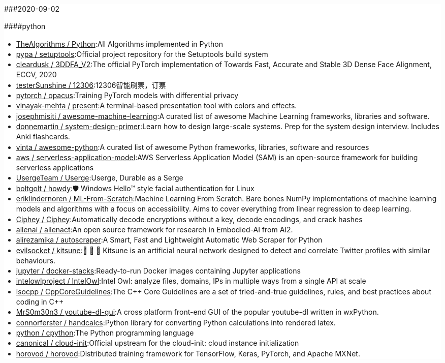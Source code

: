 ###2020-09-02

####python
* [TheAlgorithms / Python](https://github.com/TheAlgorithms/Python):All Algorithms implemented in Python
* [pypa / setuptools](https://github.com/pypa/setuptools):Official project repository for the Setuptools build system
* [cleardusk / 3DDFA_V2](https://github.com/cleardusk/3DDFA_V2):The official PyTorch implementation of Towards Fast, Accurate and Stable 3D Dense Face Alignment, ECCV, 2020
* [testerSunshine / 12306](https://github.com/testerSunshine/12306):12306智能刷票，订票
* [pytorch / opacus](https://github.com/pytorch/opacus):Training PyTorch models with differential privacy
* [vinayak-mehta / present](https://github.com/vinayak-mehta/present):A terminal-based presentation tool with colors and effects.
* [josephmisiti / awesome-machine-learning](https://github.com/josephmisiti/awesome-machine-learning):A curated list of awesome Machine Learning frameworks, libraries and software.
* [donnemartin / system-design-primer](https://github.com/donnemartin/system-design-primer):Learn how to design large-scale systems. Prep for the system design interview. Includes Anki flashcards.
* [vinta / awesome-python](https://github.com/vinta/awesome-python):A curated list of awesome Python frameworks, libraries, software and resources
* [aws / serverless-application-model](https://github.com/aws/serverless-application-model):AWS Serverless Application Model (SAM) is an open-source framework for building serverless applications
* [UsergeTeam / Userge](https://github.com/UsergeTeam/Userge):Userge, Durable as a Serge
* [boltgolt / howdy](https://github.com/boltgolt/howdy):🛡️ Windows Hello™ style facial authentication for Linux
* [eriklindernoren / ML-From-Scratch](https://github.com/eriklindernoren/ML-From-Scratch):Machine Learning From Scratch. Bare bones NumPy implementations of machine learning models and algorithms with a focus on accessibility. Aims to cover everything from linear regression to deep learning.
* [Ciphey / Ciphey](https://github.com/Ciphey/Ciphey):Automatically decode encryptions without a key, decode encodings, and crack hashes
* [allenai / allenact](https://github.com/allenai/allenact):An open source framework for research in Embodied-AI from AI2.
* [alirezamika / autoscraper](https://github.com/alirezamika/autoscraper):A Smart, Fast and Lightweight Automatic Web Scraper for Python
* [evilsocket / kitsune](https://github.com/evilsocket/kitsune):🧠 🔎 🤖 Kitsune is an artificial neural network designed to detect and correlate Twitter profiles with similar behaviours.
* [jupyter / docker-stacks](https://github.com/jupyter/docker-stacks):Ready-to-run Docker images containing Jupyter applications
* [intelowlproject / IntelOwl](https://github.com/intelowlproject/IntelOwl):Intel Owl: analyze files, domains, IPs in multiple ways from a single API at scale
* [isocpp / CppCoreGuidelines](https://github.com/isocpp/CppCoreGuidelines):The C++ Core Guidelines are a set of tried-and-true guidelines, rules, and best practices about coding in C++
* [MrS0m30n3 / youtube-dl-gui](https://github.com/MrS0m30n3/youtube-dl-gui):A cross platform front-end GUI of the popular youtube-dl written in wxPython.
* [connorferster / handcalcs](https://github.com/connorferster/handcalcs):Python library for converting Python calculations into rendered latex.
* [python / cpython](https://github.com/python/cpython):The Python programming language
* [canonical / cloud-init](https://github.com/canonical/cloud-init):Official upstream for the cloud-init: cloud instance initialization
* [horovod / horovod](https://github.com/horovod/horovod):Distributed training framework for TensorFlow, Keras, PyTorch, and Apache MXNet.
